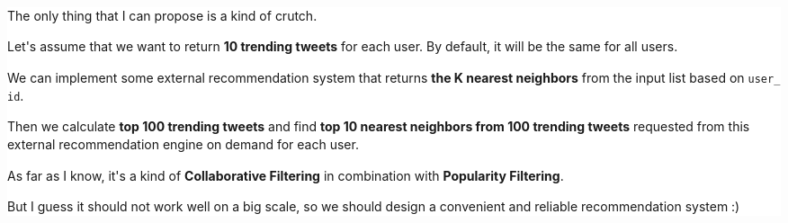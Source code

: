 The only thing that I can propose is a kind of crutch.

Let's assume that we want to return **10 trending tweets** for each user. By default, it will be the same for all users.

We can implement some external recommendation system that returns **the K nearest neighbors** from the input list based on `user_id`.

Then we calculate **top 100 trending tweets** and find **top 10 nearest neighbors from 100 trending tweets** requested from this external recommendation engine on demand for each user.

As far as I know, it's a kind of **Collaborative Filtering** in combination with **Popularity Filtering**.

But I guess it should not work well on a big scale, so we should design a convenient and reliable recommendation system :)